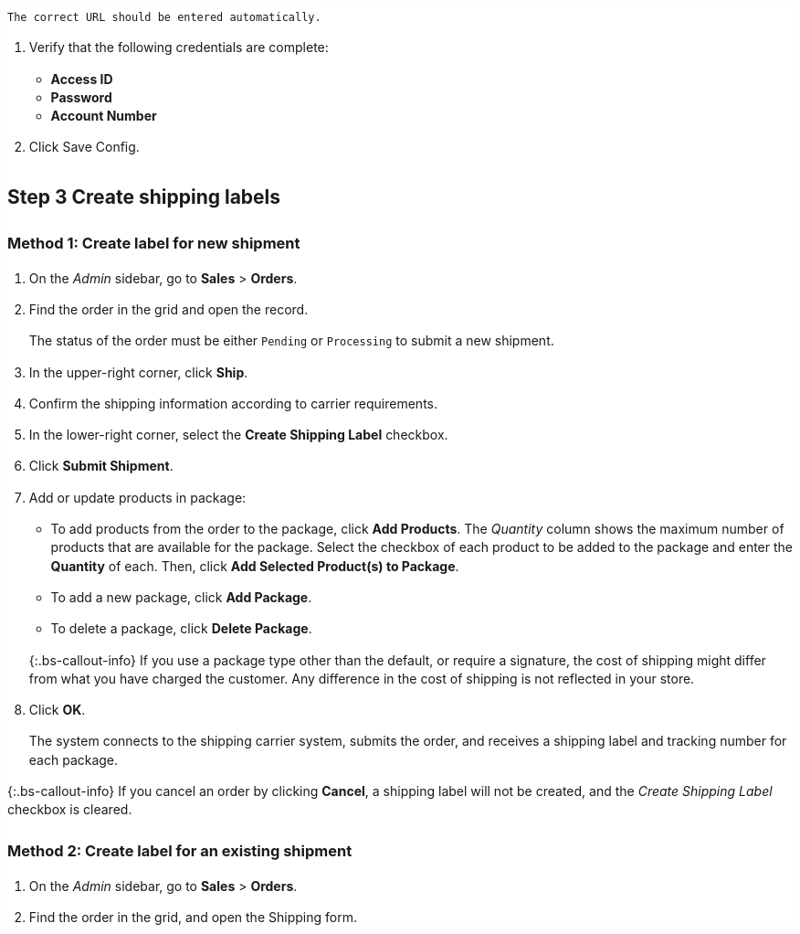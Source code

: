     The correct URL should be entered automatically.

1. Verify that the following credentials are complete:

   - **Access ID**
   - **Password**
   - **Account Number**

1. Click <span class="btn">Save Config</span>.

## Step 3 Create shipping labels

### Method 1: Create label for new shipment

1. On the _Admin_ sidebar, go to **Sales** > **Orders**.

1. Find the order in the grid and open the record.

   The status of the order must be either `Pending` or `Processing` to submit a new shipment.

1. In the upper-right corner, click **Ship**.

1. Confirm the shipping information according to carrier requirements.

1. In the lower-right corner, select the **Create Shipping Label** checkbox.

1. Click **Submit Shipment**.

1. Add or update products in package:

   - To add products from the order to the package, click **Add Products**. The _Quantity_ column shows the maximum number of products that are available for the package. Select the checkbox of each product to be added to the package and enter the **Quantity** of each. Then, click **Add Selected Product(s) to Package**.

   - To add a new package, click **Add Package**.

   - To delete a package, click **Delete Package**.

   {:.bs-callout-info}
   If you use a package type other than the default, or require a signature, the cost of shipping might differ from what you have charged the customer. Any difference in the cost of shipping is not reflected in your store.

1. Click **OK**.

   The system connects to the shipping carrier system, submits the order, and receives a shipping label and tracking number for each package.

{:.bs-callout-info}
If you cancel an order by clicking **Cancel**, a shipping label will not be created, and the _Create Shipping Label_ checkbox is cleared.

### Method 2: Create label for an existing shipment

1. On the _Admin_ sidebar, go to **Sales** > **Orders**.

1. Find the order in the grid, and open the Shipping form.
